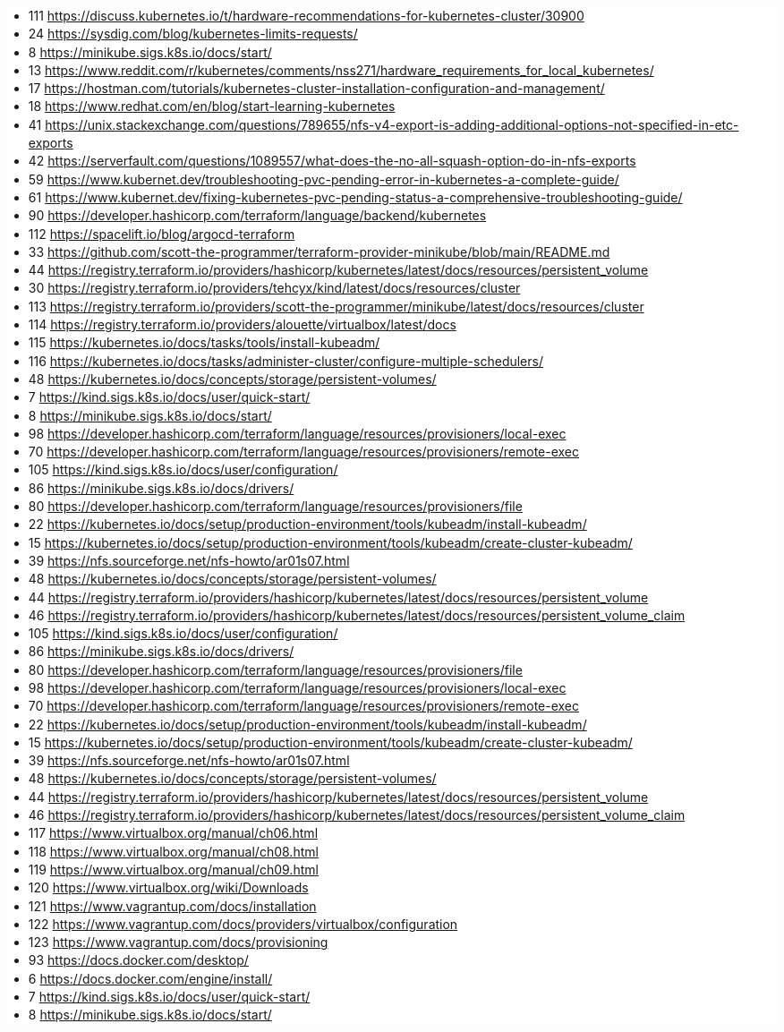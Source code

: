 - 111 https://discuss.kubernetes.io/t/hardware-recommendations-for-kubernetes-cluster/30900
- 24 https://sysdig.com/blog/kubernetes-limits-requests/
- 8 https://minikube.sigs.k8s.io/docs/start/
- 13 https://www.reddit.com/r/kubernetes/comments/nss271/hardware_requirements_for_local_kubernetes/
- 17 https://hostman.com/tutorials/kubernetes-cluster-installation-configuration-and-management/
- 18 https://www.redhat.com/en/blog/start-learning-kubernetes
- 41 https://unix.stackexchange.com/questions/789655/nfs-v4-export-is-adding-additional-options-not-specified-in-etc-exports
- 42 https://serverfault.com/questions/1089557/what-does-the-no-all-squash-option-do-in-nfs-exports
- 59 https://www.kubernet.dev/troubleshooting-pvc-pending-error-in-kubernetes-a-complete-guide/
- 61 https://www.kubernet.dev/fixing-kubernetes-pvc-pending-status-a-comprehensive-troubleshooting-guide/
- 90 https://developer.hashicorp.com/terraform/language/backend/kubernetes
- 112 https://spacelift.io/blog/argocd-terraform
- 33 https://github.com/scott-the-programmer/terraform-provider-minikube/blob/main/README.md
- 44 https://registry.terraform.io/providers/hashicorp/kubernetes/latest/docs/resources/persistent_volume
- 30 https://registry.terraform.io/providers/tehcyx/kind/latest/docs/resources/cluster
- 113 https://registry.terraform.io/providers/scott-the-programmer/minikube/latest/docs/resources/cluster
- 114 https://registry.terraform.io/providers/alouette/virtualbox/latest/docs
- 115 https://kubernetes.io/docs/tasks/tools/install-kubeadm/
- 116 https://kubernetes.io/docs/tasks/administer-cluster/configure-multiple-schedulers/
- 48 https://kubernetes.io/docs/concepts/storage/persistent-volumes/
- 7 https://kind.sigs.k8s.io/docs/user/quick-start/
- 8 https://minikube.sigs.k8s.io/docs/start/
- 98 https://developer.hashicorp.com/terraform/language/resources/provisioners/local-exec
- 70 https://developer.hashicorp.com/terraform/language/resources/provisioners/remote-exec
- 105 https://kind.sigs.k8s.io/docs/user/configuration/
- 86 https://minikube.sigs.k8s.io/docs/drivers/
- 80 https://developer.hashicorp.com/terraform/language/resources/provisioners/file
- 22 https://kubernetes.io/docs/setup/production-environment/tools/kubeadm/install-kubeadm/
- 15 https://kubernetes.io/docs/setup/production-environment/tools/kubeadm/create-cluster-kubeadm/
- 39 https://nfs.sourceforge.net/nfs-howto/ar01s07.html
- 48 https://kubernetes.io/docs/concepts/storage/persistent-volumes/
- 44 https://registry.terraform.io/providers/hashicorp/kubernetes/latest/docs/resources/persistent_volume
- 46 https://registry.terraform.io/providers/hashicorp/kubernetes/latest/docs/resources/persistent_volume_claim
- 105 https://kind.sigs.k8s.io/docs/user/configuration/
- 86 https://minikube.sigs.k8s.io/docs/drivers/
- 80 https://developer.hashicorp.com/terraform/language/resources/provisioners/file
- 98 https://developer.hashicorp.com/terraform/language/resources/provisioners/local-exec
- 70 https://developer.hashicorp.com/terraform/language/resources/provisioners/remote-exec
- 22 https://kubernetes.io/docs/setup/production-environment/tools/kubeadm/install-kubeadm/
- 15 https://kubernetes.io/docs/setup/production-environment/tools/kubeadm/create-cluster-kubeadm/
- 39 https://nfs.sourceforge.net/nfs-howto/ar01s07.html
- 48 https://kubernetes.io/docs/concepts/storage/persistent-volumes/
- 44 https://registry.terraform.io/providers/hashicorp/kubernetes/latest/docs/resources/persistent_volume
- 46 https://registry.terraform.io/providers/hashicorp/kubernetes/latest/docs/resources/persistent_volume_claim
- 117 https://www.virtualbox.org/manual/ch06.html
- 118 https://www.virtualbox.org/manual/ch08.html
- 119 https://www.virtualbox.org/manual/ch09.html
- 120 https://www.virtualbox.org/wiki/Downloads
- 121 https://www.vagrantup.com/docs/installation
- 122 https://www.vagrantup.com/docs/providers/virtualbox/configuration
- 123 https://www.vagrantup.com/docs/provisioning
- 93 https://docs.docker.com/desktop/
- 6 https://docs.docker.com/engine/install/
- 7 https://kind.sigs.k8s.io/docs/user/quick-start/
- 8 https://minikube.sigs.k8s.io/docs/start/